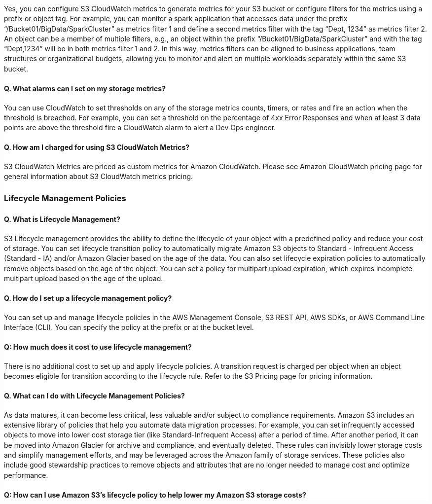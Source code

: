 Yes, you can configure S3 CloudWatch metrics to generate metrics for your S3 bucket or configure filters for the metrics using a prefix or object tag. For example, you can monitor a spark application that accesses data under the prefix “/Bucket01/BigData/SparkCluster” as metrics filter 1 and define a second metrics filter with the tag “Dept, 1234” as metrics filter 2. An object can be a member of multiple filters, e.g., an object within the prefix “/Bucket01/BigData/SparkCluster” and with the tag “Dept,1234” will be in both metrics filter 1 and 2. In this way, metrics filters can be aligned to business applications, team structures or organizational budgets, allowing you to monitor and alert on multiple workloads separately within the same S3 bucket.
#### Q. What alarms can I set on my storage metrics?

You can use CloudWatch to set thresholds on any of the storage metrics counts, timers, or rates and fire an action when the threshold is breached. For example, you can set a threshold on the percentage of 4xx Error Responses and when at least 3 data points are above the threshold fire a CloudWatch alarm to alert a Dev Ops engineer.
#### Q. How am I charged for using S3 CloudWatch Metrics?

S3 CloudWatch Metrics are priced as custom metrics for Amazon CloudWatch. Please see Amazon CloudWatch pricing page for general information about S3 CloudWatch metrics pricing.
### Lifecycle Management Policies
#### Q. What is Lifecycle Management?

S3 Lifecycle management provides the ability to define the lifecycle of your object with a predefined policy and reduce your cost of storage. You can set lifecycle transition policy to automatically migrate Amazon S3 objects to Standard - Infrequent Access (Standard - IA) and/or Amazon Glacier based on the age of the data. You can also set lifecycle expiration policies to automatically remove objects based on the age of the object. You can set a policy for multipart upload expiration, which expires incomplete multipart upload based on the age of the upload.

#### Q. How do I set up a lifecycle management policy?

You can set up and manage lifecycle policies in the AWS Management Console, S3 REST API, AWS SDKs, or AWS Command Line Interface (CLI). You can specify the policy at the prefix or at the bucket level.

#### Q: How much does it cost to use lifecycle management?

There is no additional cost to set up and apply lifecycle policies. A transition request is charged per object when an object becomes eligible for transition according to the lifecycle rule. Refer to the S3 Pricing page for pricing information.

#### Q. What can I do with Lifecycle Management Policies?

As data matures, it can become less critical, less valuable and/or subject to compliance requirements. Amazon S3 includes an extensive library of policies that help you automate data migration processes. For example, you can set infrequently accessed objects to move into lower cost storage tier (like Standard-Infrequent Access) after a period of time. After another period, it can be moved into Amazon Glacier for archive and compliance, and eventually deleted. These rules can invisibly lower storage costs and simplify management efforts, and may be leveraged across the Amazon family of storage services. These policies also include good stewardship practices to remove objects and attributes that are no longer needed to manage cost and optimize performance.

#### Q: How can I use Amazon S3’s lifecycle policy to help lower my Amazon S3 storage costs?
